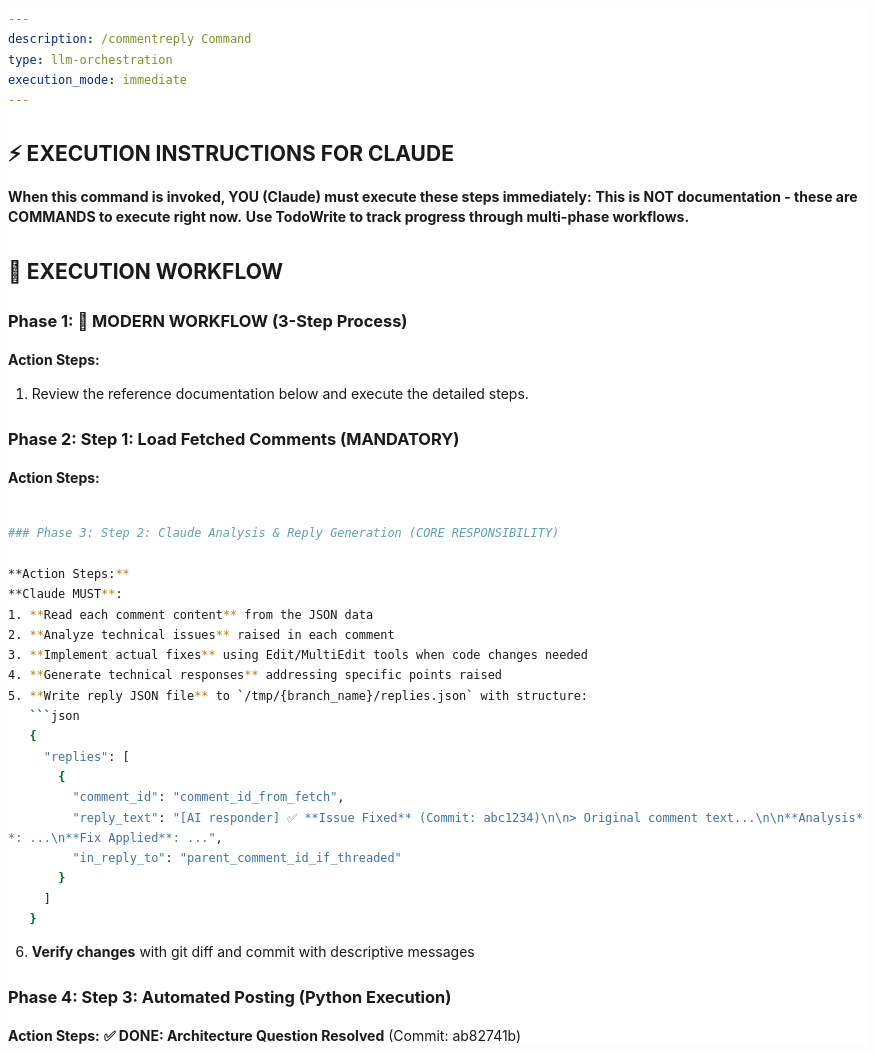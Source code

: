 ```yaml
---
description: /commentreply Command
type: llm-orchestration
execution_mode: immediate
---
```

## ⚡ EXECUTION INSTRUCTIONS FOR CLAUDE
**When this command is invoked, YOU (Claude) must execute these steps immediately:**
**This is NOT documentation - these are COMMANDS to execute right now.**
**Use TodoWrite to track progress through multi-phase workflows.**

## 🚨 EXECUTION WORKFLOW

### Phase 1: 🚨 MODERN WORKFLOW (3-Step Process)

**Action Steps:**
1. Review the reference documentation below and execute the detailed steps.

### Phase 2: Step 1: Load Fetched Comments (MANDATORY)

**Action Steps:**
```bash

### Phase 3: Step 2: Claude Analysis & Reply Generation (CORE RESPONSIBILITY)

**Action Steps:**
**Claude MUST**:
1. **Read each comment content** from the JSON data
2. **Analyze technical issues** raised in each comment
3. **Implement actual fixes** using Edit/MultiEdit tools when code changes needed
4. **Generate technical responses** addressing specific points raised
5. **Write reply JSON file** to `/tmp/{branch_name}/replies.json` with structure:
   ```json
   {
     "replies": [
       {
         "comment_id": "comment_id_from_fetch",
         "reply_text": "[AI responder] ✅ **Issue Fixed** (Commit: abc1234)\n\n> Original comment text...\n\n**Analysis**: ...\n**Fix Applied**: ...",
         "in_reply_to": "parent_comment_id_if_threaded"
       }
     ]
   }
   ```
6. **Verify changes** with git diff and commit with descriptive messages

### Phase 4: Step 3: Automated Posting (Python Execution)

**Action Steps:**
**✅ DONE: Architecture Question Resolved** (Commit: ab82741b)
